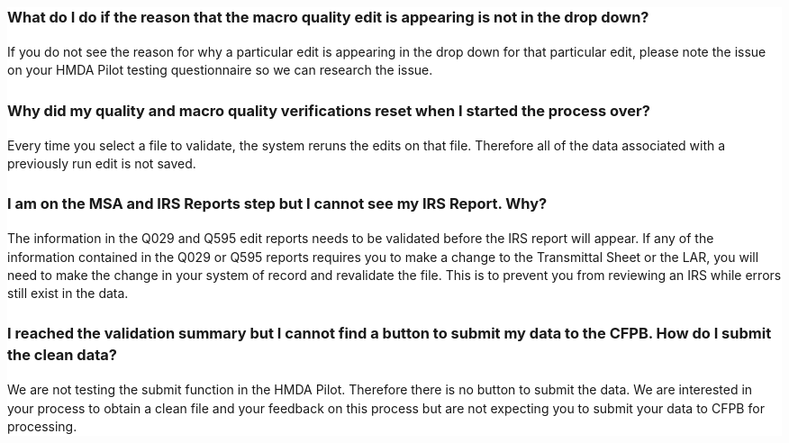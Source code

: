 ### What do I do if the reason that the macro quality edit is appearing is not in the drop down? 

If you do not see the reason for why a particular edit is appearing in the drop down for that particular edit, please note the issue on your HMDA Pilot testing questionnaire so we can research the issue.
 
### Why did my quality and macro quality verifications reset when I started the process over?

Every time you select a file to validate, the system reruns the edits on that file. Therefore all of the data associated with a previously run edit is not saved.
 
### I am on the MSA and IRS Reports step but I cannot see my IRS Report. Why?

The information in the Q029 and Q595 edit reports needs to be validated before the IRS report will appear. If any of the information contained in the Q029 or Q595 reports requires you to make a change to the Transmittal Sheet or the LAR, you will need to make the change in your system of record and revalidate the file. This is to prevent you from reviewing an IRS while errors still exist in the data.
 
### I reached the validation summary but I cannot find a button to submit my data to the CFPB. How do I submit the clean data? 

We are not testing the submit function in the HMDA Pilot. Therefore there is no button to submit the data. We are interested in your process to obtain a clean file and your feedback on this process but are not expecting you to submit your data to CFPB for processing.
